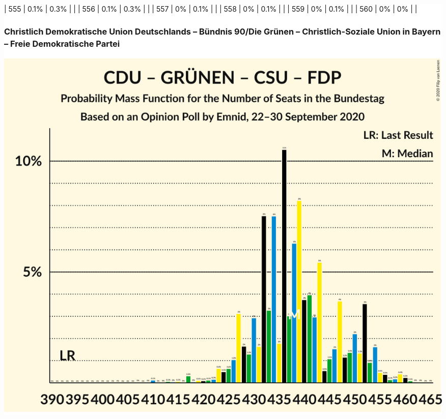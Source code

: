 | 555 | 0.1% | 0.3% |  |
| 556 | 0.1% | 0.3% |  |
| 557 | 0% | 0.1% |  |
| 558 | 0% | 0.1% |  |
| 559 | 0% | 0.1% |  |
| 560 | 0% | 0% |  |

### Christlich Demokratische Union Deutschlands – Bündnis 90/Die Grünen – Christlich-Soziale Union in Bayern – Freie Demokratische Partei

![Graph with seats probability mass function not yet produced](2020-09-30-Emnid-coalitions-seats-pmf-cdu–grünen–csu–fdp.png "Seats Probability Mass Function")
